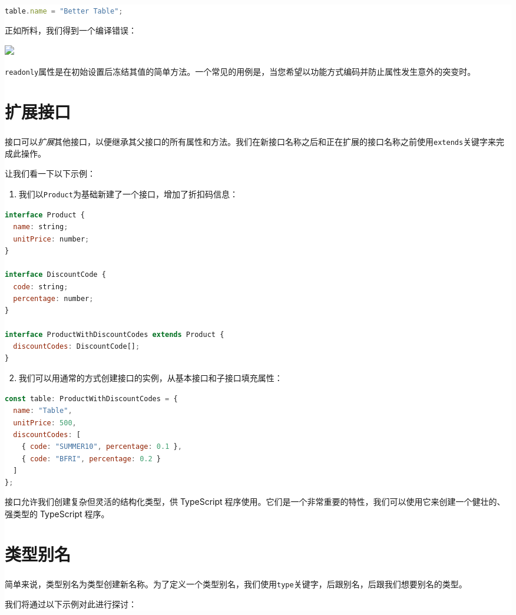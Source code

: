 ```jsx
table.name = "Better Table";
```

正如所料，我们得到一个编译错误：

![](img/ef683144-77d7-4cac-b646-244090f50f9e.png)

`readonly`属性是在初始设置后冻结其值的简单方法。一个常见的用例是，当您希望以功能方式编码并防止属性发生意外的突变时。

# 扩展接口

接口可以*扩展*其他接口，以便继承其父接口的所有属性和方法。我们在新接口名称之后和正在扩展的接口名称之前使用`extends`关键字来完成此操作。

让我们看一下以下示例：

1.  我们以`Product`为基础新建了一个接口，增加了折扣码信息：

```jsx
interface Product {
  name: string;
  unitPrice: number;
}

interface DiscountCode {
  code: string;
  percentage: number;
}

interface ProductWithDiscountCodes extends Product {
  discountCodes: DiscountCode[];
}
```

2.  我们可以用通常的方式创建接口的实例，从基本接口和子接口填充属性：

```jsx
const table: ProductWithDiscountCodes = {
  name: "Table",
  unitPrice: 500,
  discountCodes: [
    { code: "SUMMER10", percentage: 0.1 },
    { code: "BFRI", percentage: 0.2 }
  ]
};
```

接口允许我们创建复杂但灵活的结构化类型，供 TypeScript 程序使用。它们是一个非常重要的特性，我们可以使用它来创建一个健壮的、强类型的 TypeScript 程序。

# 类型别名

简单来说，类型别名为类型创建新名称。为了定义一个类型别名，我们使用`type`关键字，后跟别名，后跟我们想要别名的类型。

我们将通过以下示例对此进行探讨：
